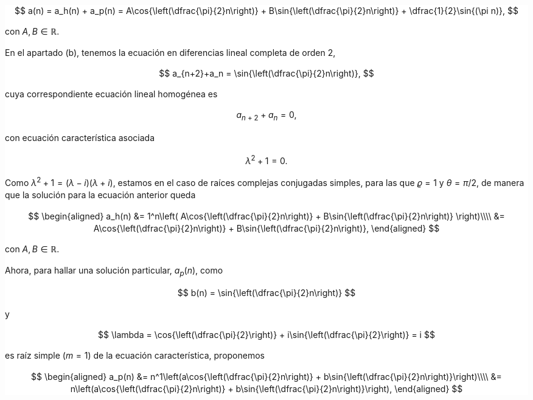 $$
a(n) = a_h(n) + a_p(n) = A\cos{\left(\dfrac{\pi}{2}n\right)} + B\sin{\left(\dfrac{\pi}{2}n\right)} + \dfrac{1}{2}\sin{(\pi n)},
$$ 

con $A,B\in\mathbb{R}$.

En el apartado (b), tenemos la ecuación en diferencias lineal completa de orden 2, 

$$
a_{n+2}+a_n = \sin{\left(\dfrac{\pi}{2}n\right)},
$$

cuya correspondiente ecuación lineal homogénea es 

$$
a_{n+2}+a_n = 0,
$$

con ecuación característica asociada 

$$
\lambda^2 + 1=0.
$$ 

Como $\lambda^2+1 = (\lambda - i)(\lambda + i)$, estamos en el caso de raíces complejas conjugadas simples, para las que $\varrho = 1$ y $\theta = \pi/2$, de manera que la solución para la ecuación anterior queda 

$$
\begin{aligned}
a_h(n) &= 1^n\left(
A\cos{\left(\dfrac{\pi}{2}n\right)} + B\sin{\left(\dfrac{\pi}{2}n\right)}
\right)\\\\ &= A\cos{\left(\dfrac{\pi}{2}n\right)} + B\sin{\left(\dfrac{\pi}{2}n\right)},
\end{aligned}
$$ 

con $A,B\in\mathbb{R}$. 

Ahora, para hallar una solución particular, $a_p(n)$, como 

$$
b(n) = \sin{\left(\dfrac{\pi}{2}n\right)}
$$ 

y 

$$
\lambda = \cos{\left(\dfrac{\pi}{2}\right)} + i\sin{\left(\dfrac{\pi}{2}\right)} = i
$$

es raíz simple ($m=1$) de la ecuación característica, proponemos

$$
\begin{aligned}
a_p(n) &= n^1\left(a\cos{\left(\dfrac{\pi}{2}n\right)} + b\sin{\left(\dfrac{\pi}{2}n\right)}\right)\\\\ &= n\left(a\cos{\left(\dfrac{\pi}{2}n\right)} + b\sin{\left(\dfrac{\pi}{2}n\right)}\right),
\end{aligned} 
$$
